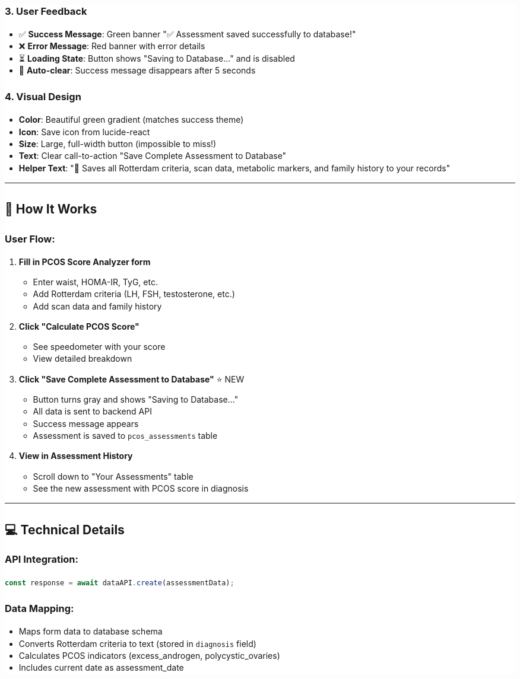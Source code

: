 ### **3. User Feedback**
- ✅ **Success Message**: Green banner "✅ Assessment saved successfully to database!"
- ❌ **Error Message**: Red banner with error details
- ⏳ **Loading State**: Button shows "Saving to Database..." and is disabled
- 🔄 **Auto-clear**: Success message disappears after 5 seconds

### **4. Visual Design**
- **Color**: Beautiful green gradient (matches success theme)
- **Icon**: Save icon from lucide-react
- **Size**: Large, full-width button (impossible to miss!)
- **Text**: Clear call-to-action "Save Complete Assessment to Database"
- **Helper Text**: "💾 Saves all Rotterdam criteria, scan data, metabolic markers, and family history to your records"

---

## 🔄 **How It Works**

### **User Flow:**

1. **Fill in PCOS Score Analyzer form**
   - Enter waist, HOMA-IR, TyG, etc.
   - Add Rotterdam criteria (LH, FSH, testosterone, etc.)
   - Add scan data and family history

2. **Click "Calculate PCOS Score"**
   - See speedometer with your score
   - View detailed breakdown

3. **Click "Save Complete Assessment to Database"** ⭐ NEW
   - Button turns gray and shows "Saving to Database..."
   - All data is sent to backend API
   - Success message appears
   - Assessment is saved to `pcos_assessments` table

4. **View in Assessment History**
   - Scroll down to "Your Assessments" table
   - See the new assessment with PCOS score in diagnosis

---

## 💻 **Technical Details**

### **API Integration:**
```javascript
const response = await dataAPI.create(assessmentData);
```

### **Data Mapping:**
- Maps form data to database schema
- Converts Rotterdam criteria to text (stored in `diagnosis` field)
- Calculates PCOS indicators (excess_androgen, polycystic_ovaries)
- Includes current date as assessment_date
